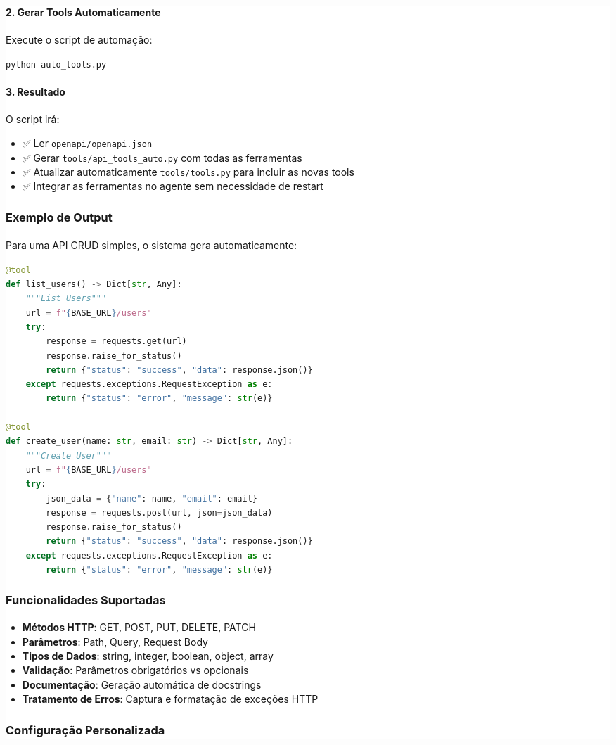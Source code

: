 
#### 2. Gerar Tools Automaticamente
Execute o script de automação:

```bash
python auto_tools.py
```

#### 3. Resultado
O script irá:
- ✅ Ler `openapi/openapi.json`
- ✅ Gerar `tools/api_tools_auto.py` com todas as ferramentas
- ✅ Atualizar automaticamente `tools/tools.py` para incluir as novas tools
- ✅ Integrar as ferramentas no agente sem necessidade de restart

### Exemplo de Output

Para uma API CRUD simples, o sistema gera automaticamente:

```python
@tool
def list_users() -> Dict[str, Any]:
    """List Users"""
    url = f"{BASE_URL}/users"
    try:
        response = requests.get(url)
        response.raise_for_status()
        return {"status": "success", "data": response.json()}
    except requests.exceptions.RequestException as e:
        return {"status": "error", "message": str(e)}

@tool  
def create_user(name: str, email: str) -> Dict[str, Any]:
    """Create User"""
    url = f"{BASE_URL}/users"
    try:
        json_data = {"name": name, "email": email}
        response = requests.post(url, json=json_data)
        response.raise_for_status()
        return {"status": "success", "data": response.json()}
    except requests.exceptions.RequestException as e:
        return {"status": "error", "message": str(e)}
```

### Funcionalidades Suportadas

- **Métodos HTTP**: GET, POST, PUT, DELETE, PATCH
- **Parâmetros**: Path, Query, Request Body
- **Tipos de Dados**: string, integer, boolean, object, array
- **Validação**: Parâmetros obrigatórios vs opcionais
- **Documentação**: Geração automática de docstrings
- **Tratamento de Erros**: Captura e formatação de exceções HTTP

### Configuração Personalizada
